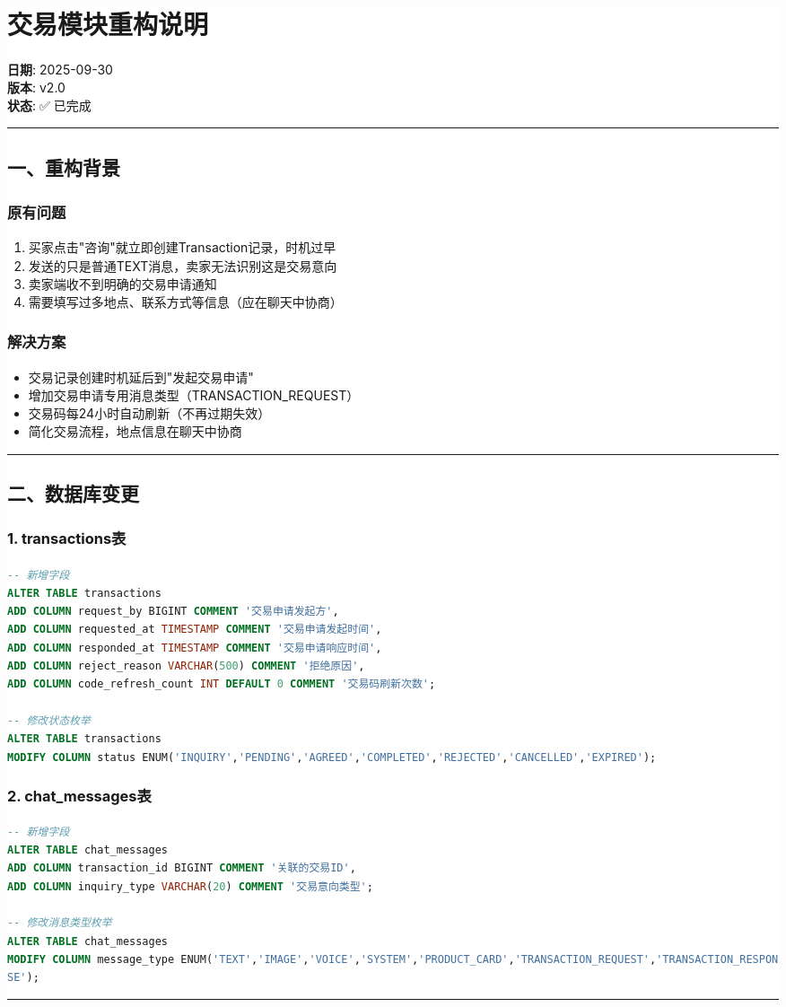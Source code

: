 # 交易模块重构说明

**日期**: 2025-09-30  
**版本**: v2.0  
**状态**: ✅ 已完成

---

## 一、重构背景

### 原有问题
1. 买家点击"咨询"就立即创建Transaction记录，时机过早
2. 发送的只是普通TEXT消息，卖家无法识别这是交易意向
3. 卖家端收不到明确的交易申请通知
4. 需要填写过多地点、联系方式等信息（应在聊天中协商）

### 解决方案
- 交易记录创建时机延后到"发起交易申请"
- 增加交易申请专用消息类型（TRANSACTION_REQUEST）
- 交易码每24小时自动刷新（不再过期失效）
- 简化交易流程，地点信息在聊天中协商

---

## 二、数据库变更

### 1. transactions表
```sql
-- 新增字段
ALTER TABLE transactions
ADD COLUMN request_by BIGINT COMMENT '交易申请发起方',
ADD COLUMN requested_at TIMESTAMP COMMENT '交易申请发起时间',
ADD COLUMN responded_at TIMESTAMP COMMENT '交易申请响应时间',
ADD COLUMN reject_reason VARCHAR(500) COMMENT '拒绝原因',
ADD COLUMN code_refresh_count INT DEFAULT 0 COMMENT '交易码刷新次数';

-- 修改状态枚举
ALTER TABLE transactions 
MODIFY COLUMN status ENUM('INQUIRY','PENDING','AGREED','COMPLETED','REJECTED','CANCELLED','EXPIRED');
```

### 2. chat_messages表
```sql
-- 新增字段
ALTER TABLE chat_messages
ADD COLUMN transaction_id BIGINT COMMENT '关联的交易ID',
ADD COLUMN inquiry_type VARCHAR(20) COMMENT '交易意向类型';

-- 修改消息类型枚举
ALTER TABLE chat_messages
MODIFY COLUMN message_type ENUM('TEXT','IMAGE','VOICE','SYSTEM','PRODUCT_CARD','TRANSACTION_REQUEST','TRANSACTION_RESPONSE');
```

---